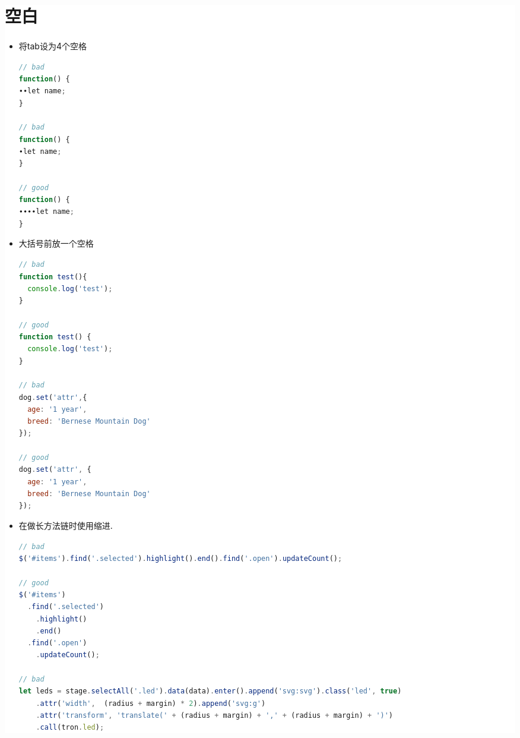 # <a id='whitespace'>空白</a>

- 将tab设为4个空格

  ```javascript
  // bad
  function() {
  ∙∙let name;
  }

  // bad
  function() {
  ∙let name;
  }

  // good
  function() {
  ∙∙∙∙let name;
  }
  ```

- 大括号前放一个空格

  ```javascript
  // bad
  function test(){
    console.log('test');
  }

  // good
  function test() {
    console.log('test');
  }

  // bad
  dog.set('attr',{
    age: '1 year',
    breed: 'Bernese Mountain Dog'
  });

  // good
  dog.set('attr', {
    age: '1 year',
    breed: 'Bernese Mountain Dog'
  });
  ```

- 在做长方法链时使用缩进.

  ```javascript
  // bad
  $('#items').find('.selected').highlight().end().find('.open').updateCount();

  // good
  $('#items')
    .find('.selected')
      .highlight()
      .end()
    .find('.open')
      .updateCount();

  // bad
  let leds = stage.selectAll('.led').data(data).enter().append('svg:svg').class('led', true)
      .attr('width',  (radius + margin) * 2).append('svg:g')
      .attr('transform', 'translate(' + (radius + margin) + ',' + (radius + margin) + ')')
      .call(tron.led);
  ```